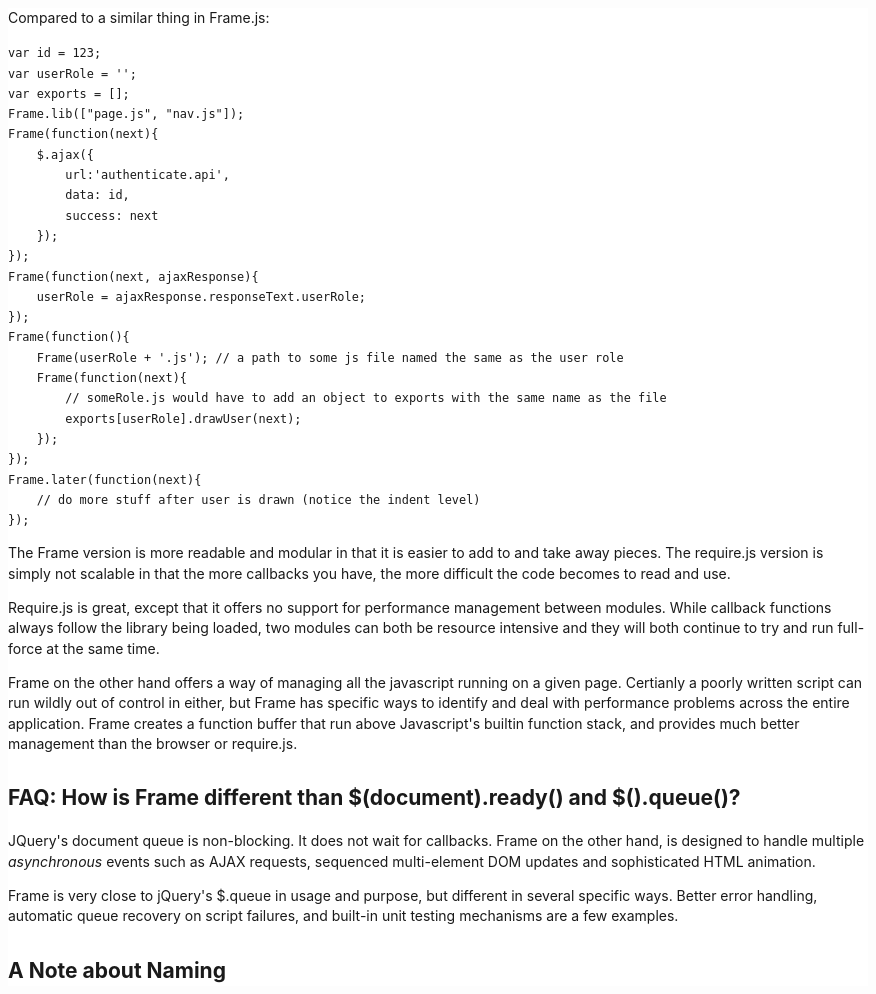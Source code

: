 Compared to a similar thing in Frame.js:

	var id = 123;
	var userRole = '';
	var exports = [];
	Frame.lib(["page.js", "nav.js"]);
	Frame(function(next){
		$.ajax({
			url:'authenticate.api',
			data: id,
			success: next
		});
	});
	Frame(function(next, ajaxResponse){
		userRole = ajaxResponse.responseText.userRole;
	});
	Frame(function(){
		Frame(userRole + '.js'); // a path to some js file named the same as the user role
		Frame(function(next){
			// someRole.js would have to add an object to exports with the same name as the file
			exports[userRole].drawUser(next); 
		});
	});
	Frame.later(function(next){
		// do more stuff after user is drawn (notice the indent level)
	});

The Frame version is more readable and modular in that it is easier to add to and take away pieces. The require.js version is simply not scalable in that the more callbacks you have, the more difficult the code becomes to read and use.

Require.js is great, except that it offers no support for performance management between modules. While callback functions always follow the library being loaded, two modules can both be resource intensive and they will both continue to try and run full-force at the same time.

Frame on the other hand offers a way of managing all the javascript running on a given page. Certianly a poorly written script can run wildly out of control in either, but Frame has specific ways to identify and deal with performance problems across the entire application. Frame creates a function buffer that run above Javascript's builtin function stack, and provides much better management than the browser or require.js.


FAQ: How is Frame different than $(document).ready() and $().queue()?
----------------

JQuery's document queue is non-blocking. It does not wait for callbacks. Frame on the other hand, is designed to handle multiple *asynchronous* events such as AJAX requests, sequenced multi-element DOM updates and sophisticated HTML animation.

Frame is very close to jQuery's $.queue in usage and purpose, but different in several specific ways. Better error handling, automatic queue recovery on script failures, and built-in unit testing mechanisms are a few examples.


A Note about Naming
----------------
